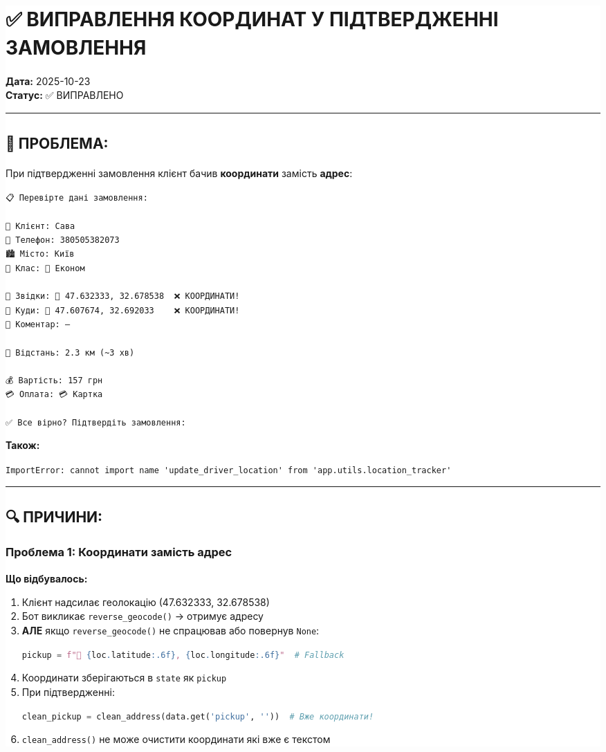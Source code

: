 # ✅ ВИПРАВЛЕННЯ КООРДИНАТ У ПІДТВЕРДЖЕННІ ЗАМОВЛЕННЯ

**Дата:** 2025-10-23  
**Статус:** ✅ ВИПРАВЛЕНО

---

## 🐛 ПРОБЛЕМА:

При підтвердженні замовлення клієнт бачив **координати** замість **адрес**:

```
📋 Перевірте дані замовлення:

👤 Клієнт: Сава
📱 Телефон: 380505382073
🏙 Місто: Київ
🚗 Клас: 🚗 Економ

📍 Звідки: 📍 47.632333, 32.678538  ❌ КООРДИНАТИ!
📍 Куди: 📍 47.607674, 32.692033    ❌ КООРДИНАТИ!
💬 Коментар: —

📏 Відстань: 2.3 км (~3 хв)

💰 Вартість: 157 грн
💳 Оплата: 💳 Картка

✅ Все вірно? Підтвердіть замовлення:
```

**Також:**
```
ImportError: cannot import name 'update_driver_location' from 'app.utils.location_tracker'
```

---

## 🔍 ПРИЧИНИ:

### Проблема 1: Координати замість адрес

**Що відбувалось:**

1. Клієнт надсилає геолокацію (47.632333, 32.678538)
2. Бот викликає `reverse_geocode()` → отримує адресу
3. **АЛЕ** якщо `reverse_geocode()` не спрацював або повернув `None`:
   ```python
   pickup = f"📍 {loc.latitude:.6f}, {loc.longitude:.6f}"  # Fallback
   ```
4. Координати зберігаються в `state` як `pickup`
5. При підтвердженні:
   ```python
   clean_pickup = clean_address(data.get('pickup', ''))  # Вже координати!
   ```
6. `clean_address()` не може очистити координати які вже є текстом
